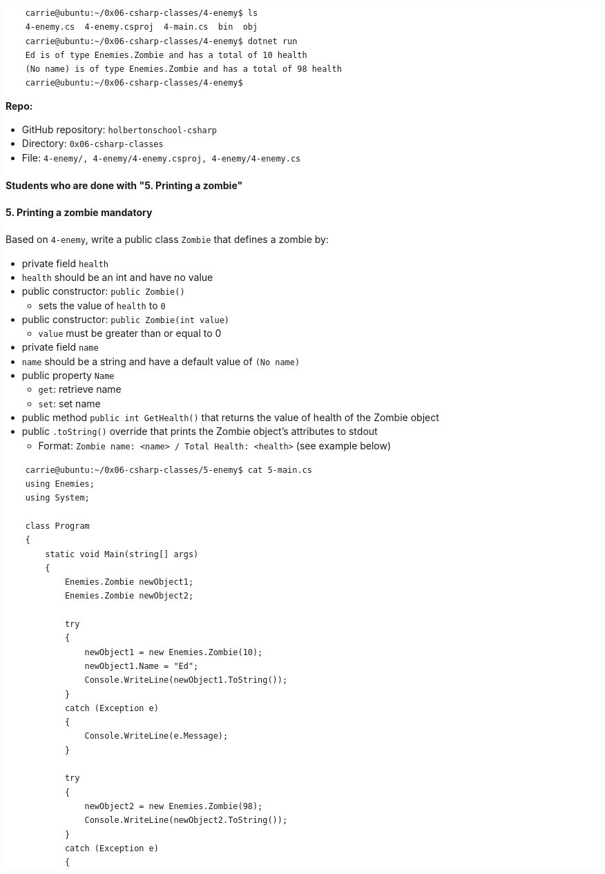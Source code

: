 ```
    carrie@ubuntu:~/0x06-csharp-classes/4-enemy$ ls
    4-enemy.cs  4-enemy.csproj  4-main.cs  bin  obj
    carrie@ubuntu:~/0x06-csharp-classes/4-enemy$ dotnet run
    Ed is of type Enemies.Zombie and has a total of 10 health
    (No name) is of type Enemies.Zombie and has a total of 98 health
    carrie@ubuntu:~/0x06-csharp-classes/4-enemy$ 
```    

**Repo:**

*   GitHub repository: `holbertonschool-csharp`
*   Directory: `0x06-csharp-classes`
*   File: `4-enemy/, 4-enemy/4-enemy.csproj, 4-enemy/4-enemy.cs`



#### Students who are done with "5. Printing a zombie"

#### 5\. Printing a zombie mandatory

Based on `4-enemy`, write a public class `Zombie` that defines a zombie by:

*   private field `health`
*   `health` should be an int and have no value
*   public constructor: `public Zombie()`
    *   sets the value of `health` to `0`
*   public constructor: `public Zombie(int value)`
    *   `value` must be greater than or equal to 0
*   private field `name`
*   `name` should be a string and have a default value of `(No name)`
*   public property `Name`
    *   `get`: retrieve name
    *   `set`: set name
*   public method `public int GetHealth()` that returns the value of health of the Zombie object
*   public `.toString()` override that prints the Zombie object’s attributes to stdout
    *   Format: `Zombie name: <name> / Total Health: <health>` (see example below)
```
    carrie@ubuntu:~/0x06-csharp-classes/5-enemy$ cat 5-main.cs 
    using Enemies;
    using System;
    
    class Program
    {
        static void Main(string[] args)
        {
            Enemies.Zombie newObject1;
            Enemies.Zombie newObject2;
    
            try
            {
                newObject1 = new Enemies.Zombie(10);
                newObject1.Name = "Ed";
                Console.WriteLine(newObject1.ToString());
            }
            catch (Exception e)
            {
                Console.WriteLine(e.Message);
            }
    
            try
            {
                newObject2 = new Enemies.Zombie(98);
                Console.WriteLine(newObject2.ToString());
            }
            catch (Exception e)
            {
```